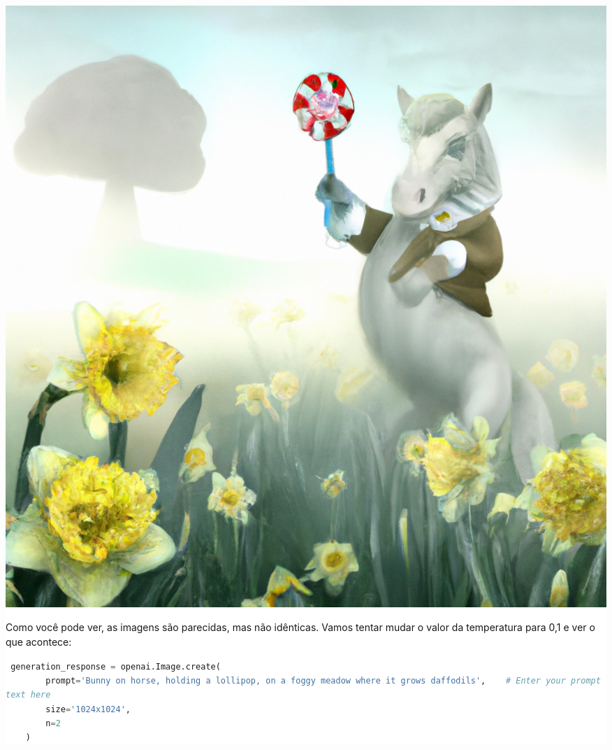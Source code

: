 ![Imagem gerada de coelho em cavalo](../../../translated_images/v2-generated-image.33f55a3714efe61dc19622c869ba6cd7d6e6de562e26e95b5810486187aace39.br.png)

Como você pode ver, as imagens são parecidas, mas não idênticas. Vamos tentar mudar o valor da temperatura para 0,1 e ver o que acontece:

```python
 generation_response = openai.Image.create(
        prompt='Bunny on horse, holding a lollipop, on a foggy meadow where it grows daffodils',    # Enter your prompt text here
        size='1024x1024',
        n=2
    )
```
